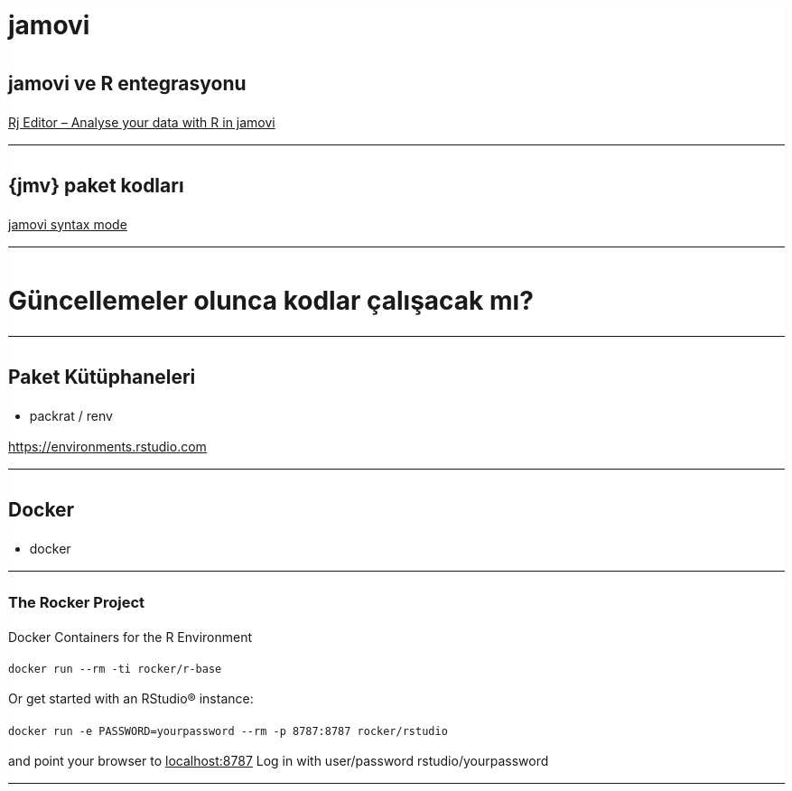 
# jamovi

## jamovi ve R entegrasyonu

[Rj Editor – Analyse your data with R in jamovi](https://blog.jamovi.org/2018/07/30/rj.html)



---

## {jmv} paket kodları

[jamovi syntax mode](https://www.jamovi.org/user-manual.html#syntax-mode)






---

# Güncellemeler olunca kodlar çalışacak mı?


---

## Paket Kütüphaneleri

- packrat / renv

https://environments.rstudio.com

---

## Docker

- docker

---

### The Rocker Project

Docker Containers for the R Environment

```
docker run --rm -ti rocker/r-base
```

Or get started with an RStudio® instance:

```
docker run -e PASSWORD=yourpassword --rm -p 8787:8787 rocker/rstudio
```

and point your browser to [localhost:8787](localhost:8787)
Log in with user/password rstudio/yourpassword 

---